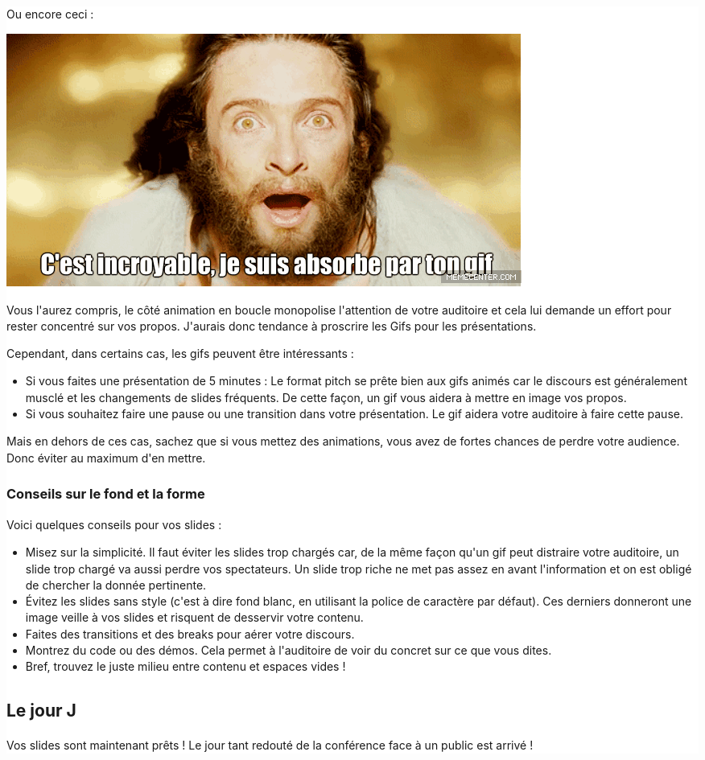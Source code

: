 Ou encore ceci : 

![](/assets/2016-03-speakers/absorber.gif)

Vous l'aurez compris, le côté animation en boucle monopolise l'attention de votre auditoire et cela lui demande un effort pour rester concentré sur vos propos. J'aurais donc tendance à proscrire les Gifs pour les présentations.

Cependant, dans certains cas, les gifs peuvent être intéressants : 

* Si vous faites une présentation de 5 minutes : Le format pitch se prête bien aux gifs animés car le discours est généralement musclé et les changements de slides fréquents. De cette façon, un gif vous aidera à mettre en image vos propos.
* Si vous souhaitez faire une pause ou une transition dans votre présentation. Le gif aidera votre auditoire à faire cette pause.

Mais en dehors de ces cas, sachez que si vous mettez des animations, vous avez de fortes chances de perdre votre audience. Donc éviter au maximum d'en mettre. 


### Conseils sur le fond et la forme

Voici quelques conseils pour vos slides : 

* Misez sur la simplicité. Il faut éviter les slides trop chargés car, de la même façon qu'un gif peut distraire votre auditoire, un slide trop chargé va aussi perdre vos spectateurs. Un slide trop riche ne met pas assez en avant l'information et on est obligé de chercher la donnée pertinente.
* Évitez les slides sans style (c'est à dire fond blanc, en utilisant la police de caractère par défaut). Ces derniers donneront une image veille à vos slides et risquent de desservir votre contenu.
* Faites des transitions et des breaks pour aérer votre discours.
* Montrez du code ou des démos. Cela permet à l'auditoire de voir du concret sur ce que vous dites.
* Bref, trouvez le juste milieu entre contenu et espaces vides !

## Le jour J

Vos slides sont maintenant prêts ! Le jour tant redouté de la conférence face à un public est arrivé !

